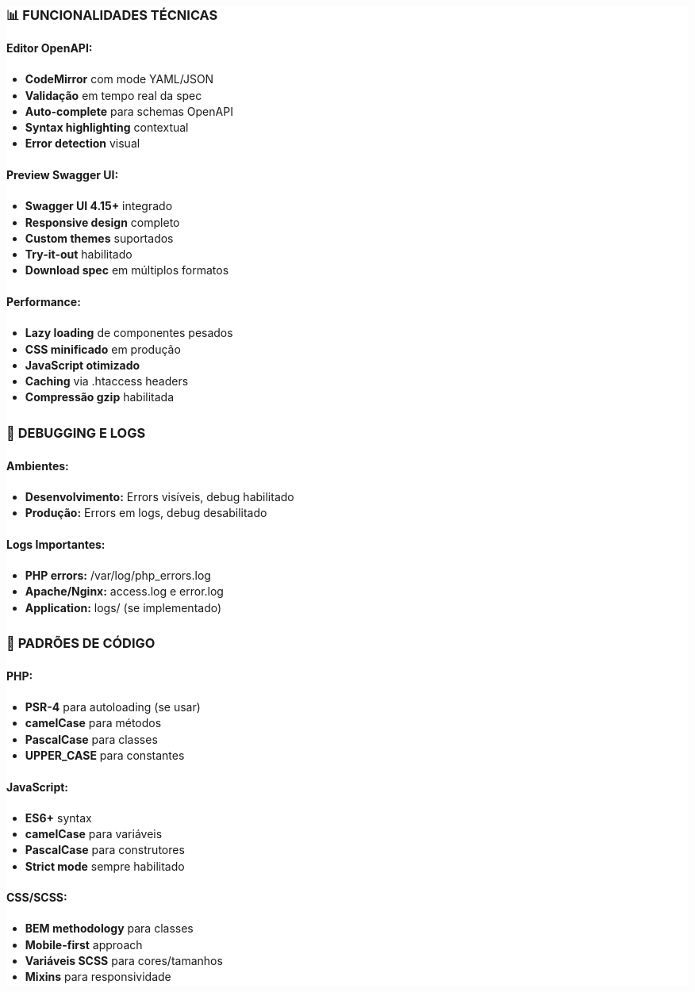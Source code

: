 ### 📊 **FUNCIONALIDADES TÉCNICAS**

#### **Editor OpenAPI:**
- **CodeMirror** com mode YAML/JSON
- **Validação** em tempo real da spec
- **Auto-complete** para schemas OpenAPI
- **Syntax highlighting** contextual
- **Error detection** visual

#### **Preview Swagger UI:**
- **Swagger UI 4.15+** integrado
- **Responsive design** completo
- **Custom themes** suportados  
- **Try-it-out** habilitado
- **Download spec** em múltiplos formatos

#### **Performance:**
- **Lazy loading** de componentes pesados
- **CSS minificado** em produção
- **JavaScript otimizado** 
- **Caching** via .htaccess headers
- **Compressão gzip** habilitada

### 🐛 **DEBUGGING E LOGS**

#### **Ambientes:**
- **Desenvolvimento:** Errors visíveis, debug habilitado
- **Produção:** Errors em logs, debug desabilitado

#### **Logs Importantes:**
- **PHP errors:** /var/log/php_errors.log
- **Apache/Nginx:** access.log e error.log
- **Application:** logs/ (se implementado)

### 📝 **PADRÕES DE CÓDIGO**

#### **PHP:**
- **PSR-4** para autoloading (se usar)
- **camelCase** para métodos
- **PascalCase** para classes
- **UPPER_CASE** para constantes

#### **JavaScript:**
- **ES6+** syntax
- **camelCase** para variáveis
- **PascalCase** para construtores
- **Strict mode** sempre habilitado

#### **CSS/SCSS:**
- **BEM methodology** para classes
- **Mobile-first** approach
- **Variáveis SCSS** para cores/tamanhos
- **Mixins** para responsividade
